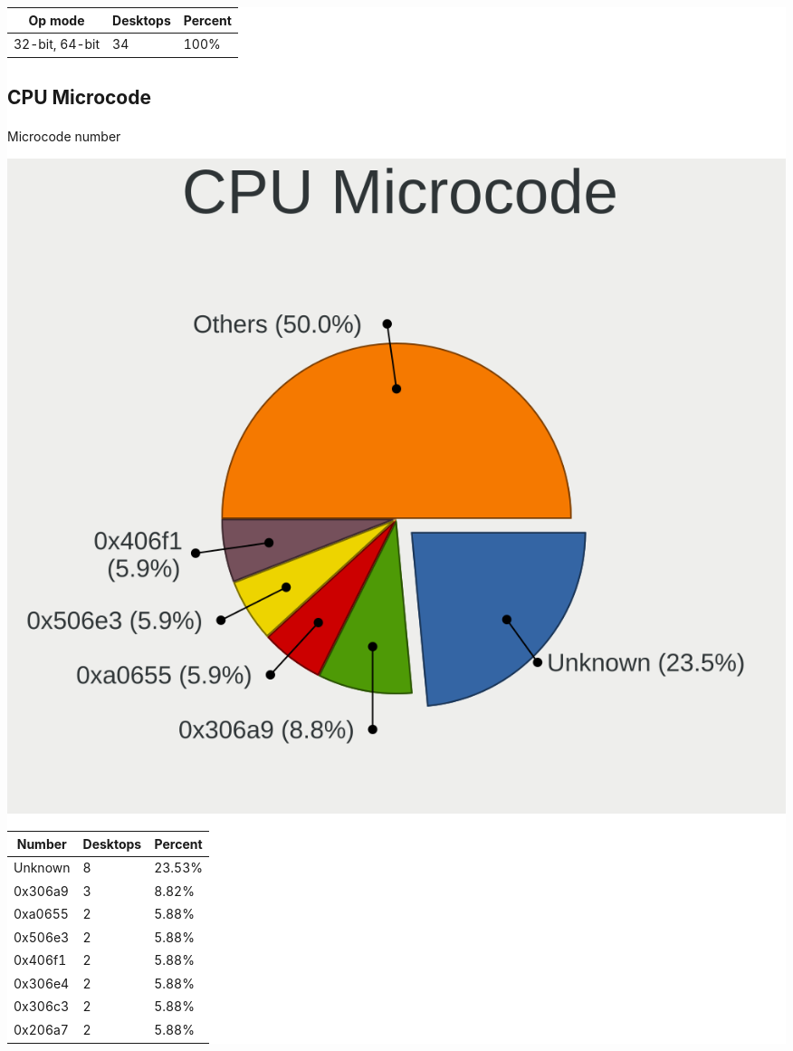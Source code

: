 
| Op mode        | Desktops | Percent |
|----------------|----------|---------|
| 32-bit, 64-bit | 34       | 100%    |

CPU Microcode
-------------

Microcode number

![CPU Microcode](./images/pie_chart/cpu_microcode.svg)


| Number     | Desktops | Percent |
|------------|----------|---------|
| Unknown    | 8        | 23.53%  |
| 0x306a9    | 3        | 8.82%   |
| 0xa0655    | 2        | 5.88%   |
| 0x506e3    | 2        | 5.88%   |
| 0x406f1    | 2        | 5.88%   |
| 0x306e4    | 2        | 5.88%   |
| 0x306c3    | 2        | 5.88%   |
| 0x206a7    | 2        | 5.88%   |